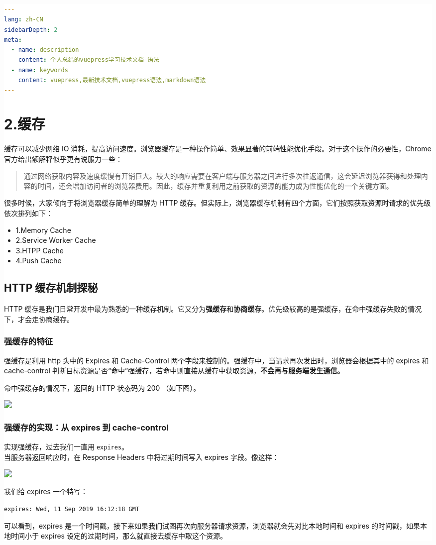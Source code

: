 ```yaml
---
lang: zh-CN
sidebarDepth: 2
meta:
  - name: description
    content: 个人总结的vuepress学习技术文档-语法
  - name: keywords
    content: vuepress,最新技术文档,vuepress语法,markdown语法
---
```


# 2.缓存

缓存可以减少网络 IO 消耗，提高访问速度。浏览器缓存是一种操作简单、效果显著的前端性能优化手段。对于这个操作的必要性，Chrome 官方给出额解释似乎更有说服力一些：

> 通过网络获取内容及速度缓慢有开销巨大。较大的响应需要在客户端与服务器之间进行多次往返通信，这会延迟浏览器获得和处理内容的时间，还会增加访问者的浏览器费用。因此，缓存并重复利用之前获取的资源的能力成为性能优化的一个关键方面。

很多时候，大家倾向于将浏览器缓存简单的理解为 HTTP 缓存。但实际上，浏览器缓存机制有四个方面，它们按照获取资源时请求的优先级依次排列如下：

- 1.Memory Cache
- 2.Service Worker Cache
- 3.HTPP Cache
- 4.Push Cache

## HTTP 缓存机制探秘

HTTP 缓存是我们日常开发中最为熟悉的一种缓存机制。它又分为**强缓存**和**协商缓存**。优先级较高的是强缓存，在命中强缓存失败的情况下，才会走协商缓存。

### 强缓存的特征

强缓存是利用 http 头中的 Expires 和 Cache-Control 两个字段来控制的。强缓存中，当请求再次发出时，浏览器会根据其中的 expires 和 cache-control 判断目标资源是否“命中”强缓存，若命中则直接从缓存中获取资源，**不会再与服务端发生通信。**

命中强缓存的情况下，返回的 HTTP 状态码为 200 （如下图）。

![](https://user-gold-cdn.xitu.io/2018/9/20/165f6a683fc021e1?w=660&h=100&f=png&s=15006)

### 强缓存的实现：从 expires 到 cache-control

实现强缓存，过去我们一直用 `expires`。  
当服务器返回响应时，在 Response Headers 中将过期时间写入 expires 字段。像这样：

![](https://user-gold-cdn.xitu.io/2018/9/20/165f52bf6e844b85?w=710&h=388&f=png&s=67960)

我们给 expires 一个特写：

```
expires: Wed, 11 Sep 2019 16:12:18 GMT

```

可以看到，expires 是一个时间戳，接下来如果我们试图再次向服务器请求资源，浏览器就会先对比本地时间和 expires 的时间戳，如果本地时间小于 expires 设定的过期时间，那么就直接去缓存中取这个资源。
